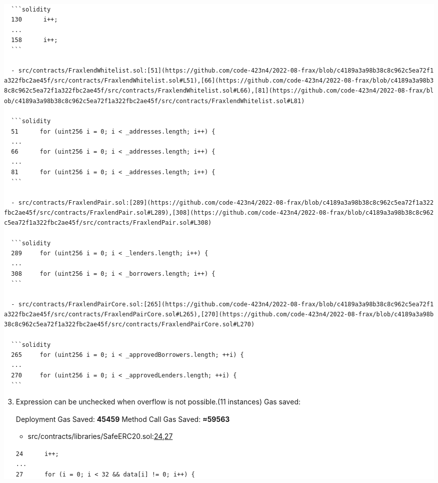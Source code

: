      ```solidity
      130      i++;
      ...
      158      i++;
      ```

      - src/contracts/FraxlendWhitelist.sol:[51](https://github.com/code-423n4/2022-08-frax/blob/c4189a3a98b38c8c962c5ea72f1a322fbc2ae45f/src/contracts/FraxlendWhitelist.sol#L51),[66](https://github.com/code-423n4/2022-08-frax/blob/c4189a3a98b38c8c962c5ea72f1a322fbc2ae45f/src/contracts/FraxlendWhitelist.sol#L66),[81](https://github.com/code-423n4/2022-08-frax/blob/c4189a3a98b38c8c962c5ea72f1a322fbc2ae45f/src/contracts/FraxlendWhitelist.sol#L81)

      ```solidity
      51      for (uint256 i = 0; i < _addresses.length; i++) {
      ...
      66      for (uint256 i = 0; i < _addresses.length; i++) {
      ...
      81      for (uint256 i = 0; i < _addresses.length; i++) {
      ```

      - src/contracts/FraxlendPair.sol:[289](https://github.com/code-423n4/2022-08-frax/blob/c4189a3a98b38c8c962c5ea72f1a322fbc2ae45f/src/contracts/FraxlendPair.sol#L289),[308](https://github.com/code-423n4/2022-08-frax/blob/c4189a3a98b38c8c962c5ea72f1a322fbc2ae45f/src/contracts/FraxlendPair.sol#L308)

      ```solidity
      289     for (uint256 i = 0; i < _lenders.length; i++) {
      ...
      308     for (uint256 i = 0; i < _borrowers.length; i++) {
      ```

      - src/contracts/FraxlendPairCore.sol:[265](https://github.com/code-423n4/2022-08-frax/blob/c4189a3a98b38c8c962c5ea72f1a322fbc2ae45f/src/contracts/FraxlendPairCore.sol#L265),[270](https://github.com/code-423n4/2022-08-frax/blob/c4189a3a98b38c8c962c5ea72f1a322fbc2ae45f/src/contracts/FraxlendPairCore.sol#L270)

      ```solidity
      265     for (uint256 i = 0; i < _approvedBorrowers.length; ++i) {
      ...
      270     for (uint256 i = 0; i < _approvedLenders.length; ++i) {
      ```

   3. Expression can be unchecked when overflow is not possible.(11 instances) Gas saved:

      Deployment Gas Saved: **45459**
      Method Call Gas Saved: **≈59563**

      - src/contracts/libraries/SafeERC20.sol:[24](https://github.com/code-423n4/2022-08-frax/blob/c4189a3a98b38c8c962c5ea72f1a322fbc2ae45f/src/contracts/libraries/SafeERC20.sol#L24),[27](https://github.com/code-423n4/2022-08-frax/blob/c4189a3a98b38c8c962c5ea72f1a322fbc2ae45f/src/contracts/libraries/SafeERC20.sol#L27)

      ```solidity
      24      i++;
      ...
      27      for (i = 0; i < 32 && data[i] != 0; i++) {
      ```
